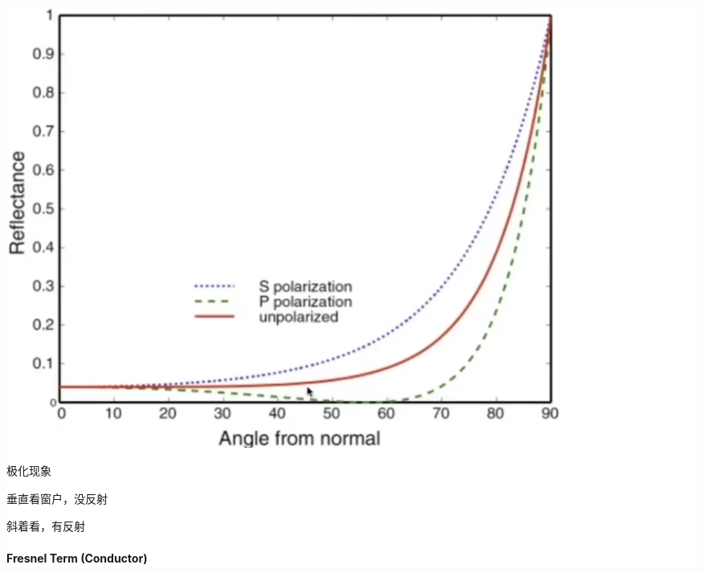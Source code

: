 <img src="../../../assets/img/2022-08-31/fast_21-52-09.png"/>

极化现象



垂直看窗户，没反射

斜着看，有反射



#### Fresnel Term (Conductor)
